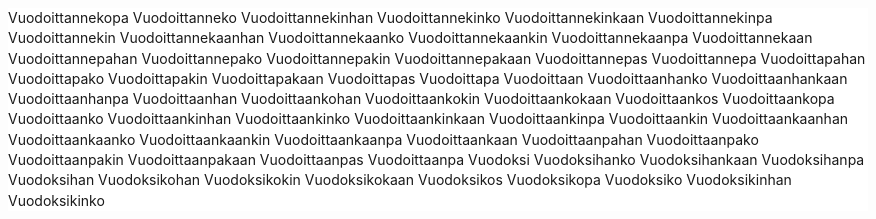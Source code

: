 Vuodoittannekopa
Vuodoittanneko
Vuodoittannekinhan
Vuodoittannekinko
Vuodoittannekinkaan
Vuodoittannekinpa
Vuodoittannekin
Vuodoittannekaanhan
Vuodoittannekaanko
Vuodoittannekaankin
Vuodoittannekaanpa
Vuodoittannekaan
Vuodoittannepahan
Vuodoittannepako
Vuodoittannepakin
Vuodoittannepakaan
Vuodoittannepas
Vuodoittannepa
Vuodoittapahan
Vuodoittapako
Vuodoittapakin
Vuodoittapakaan
Vuodoittapas
Vuodoittapa
Vuodoittaan
Vuodoittaanhanko
Vuodoittaanhankaan
Vuodoittaanhanpa
Vuodoittaanhan
Vuodoittaankohan
Vuodoittaankokin
Vuodoittaankokaan
Vuodoittaankos
Vuodoittaankopa
Vuodoittaanko
Vuodoittaankinhan
Vuodoittaankinko
Vuodoittaankinkaan
Vuodoittaankinpa
Vuodoittaankin
Vuodoittaankaanhan
Vuodoittaankaanko
Vuodoittaankaankin
Vuodoittaankaanpa
Vuodoittaankaan
Vuodoittaanpahan
Vuodoittaanpako
Vuodoittaanpakin
Vuodoittaanpakaan
Vuodoittaanpas
Vuodoittaanpa
Vuodoksi
Vuodoksihanko
Vuodoksihankaan
Vuodoksihanpa
Vuodoksihan
Vuodoksikohan
Vuodoksikokin
Vuodoksikokaan
Vuodoksikos
Vuodoksikopa
Vuodoksiko
Vuodoksikinhan
Vuodoksikinko